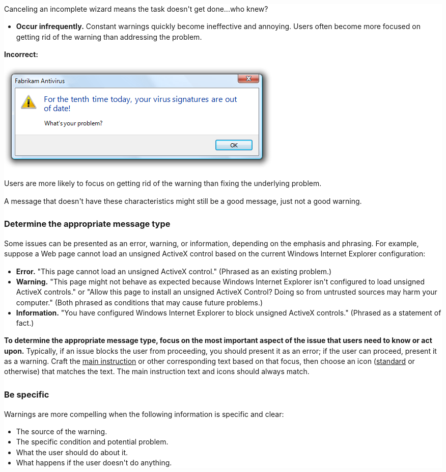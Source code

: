 Canceling an incomplete wizard means the task doesn't get done...who knew?

-   **Occur infrequently.** Constant warnings quickly become ineffective and annoying. Users often become more focused on getting rid of the warning than addressing the problem.

**Incorrect:**

![screen shot of 'update virus signatures' warning ](images/mess-warn-image7.png)

Users are more likely to focus on getting rid of the warning than fixing the underlying problem.

A message that doesn't have these characteristics might still be a good message, just not a good warning.

### Determine the appropriate message type

Some issues can be presented as an error, warning, or information, depending on the emphasis and phrasing. For example, suppose a Web page cannot load an unsigned ActiveX control based on the current Windows Internet Explorer configuration:

-   **Error.** "This page cannot load an unsigned ActiveX control." (Phrased as an existing problem.)
-   **Warning.** "This page might not behave as expected because Windows Internet Explorer isn't configured to load unsigned ActiveX controls." or "Allow this page to install an unsigned ActiveX Control? Doing so from untrusted sources may harm your computer." (Both phrased as conditions that may cause future problems.)
-   **Information.** "You have configured Windows Internet Explorer to block unsigned ActiveX controls." (Phrased as a statement of fact.)

**To determine the appropriate message type, focus on the most important aspect of the issue that users need to know or act upon.** Typically, if an issue blocks the user from proceeding, you should present it as an error; if the user can proceed, present it as a warning. Craft the [main instruction](text-ui.md) or other corresponding text based on that focus, then choose an icon ([standard](vis-std-icons.md) or otherwise) that matches the text. The main instruction text and icons should always match.

### Be specific

Warnings are more compelling when the following information is specific and clear:

-   The source of the warning.
-   The specific condition and potential problem.
-   What the user should do about it.
-   What happens if the user doesn't do anything.
